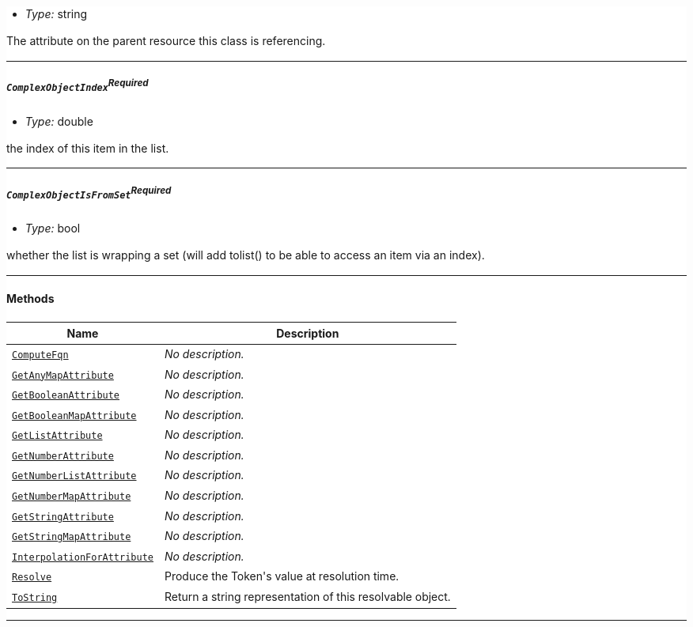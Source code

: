 - *Type:* string

The attribute on the parent resource this class is referencing.

---

##### `ComplexObjectIndex`<sup>Required</sup> <a name="ComplexObjectIndex" id="@cdktf/provider-cloudflare.dataCloudflareZeroTrustDeviceCustomProfiles.DataCloudflareZeroTrustDeviceCustomProfilesResultExcludeOutputReference.Initializer.parameter.complexObjectIndex"></a>

- *Type:* double

the index of this item in the list.

---

##### `ComplexObjectIsFromSet`<sup>Required</sup> <a name="ComplexObjectIsFromSet" id="@cdktf/provider-cloudflare.dataCloudflareZeroTrustDeviceCustomProfiles.DataCloudflareZeroTrustDeviceCustomProfilesResultExcludeOutputReference.Initializer.parameter.complexObjectIsFromSet"></a>

- *Type:* bool

whether the list is wrapping a set (will add tolist() to be able to access an item via an index).

---

#### Methods <a name="Methods" id="Methods"></a>

| **Name** | **Description** |
| --- | --- |
| <code><a href="#@cdktf/provider-cloudflare.dataCloudflareZeroTrustDeviceCustomProfiles.DataCloudflareZeroTrustDeviceCustomProfilesResultExcludeOutputReference.computeFqn">ComputeFqn</a></code> | *No description.* |
| <code><a href="#@cdktf/provider-cloudflare.dataCloudflareZeroTrustDeviceCustomProfiles.DataCloudflareZeroTrustDeviceCustomProfilesResultExcludeOutputReference.getAnyMapAttribute">GetAnyMapAttribute</a></code> | *No description.* |
| <code><a href="#@cdktf/provider-cloudflare.dataCloudflareZeroTrustDeviceCustomProfiles.DataCloudflareZeroTrustDeviceCustomProfilesResultExcludeOutputReference.getBooleanAttribute">GetBooleanAttribute</a></code> | *No description.* |
| <code><a href="#@cdktf/provider-cloudflare.dataCloudflareZeroTrustDeviceCustomProfiles.DataCloudflareZeroTrustDeviceCustomProfilesResultExcludeOutputReference.getBooleanMapAttribute">GetBooleanMapAttribute</a></code> | *No description.* |
| <code><a href="#@cdktf/provider-cloudflare.dataCloudflareZeroTrustDeviceCustomProfiles.DataCloudflareZeroTrustDeviceCustomProfilesResultExcludeOutputReference.getListAttribute">GetListAttribute</a></code> | *No description.* |
| <code><a href="#@cdktf/provider-cloudflare.dataCloudflareZeroTrustDeviceCustomProfiles.DataCloudflareZeroTrustDeviceCustomProfilesResultExcludeOutputReference.getNumberAttribute">GetNumberAttribute</a></code> | *No description.* |
| <code><a href="#@cdktf/provider-cloudflare.dataCloudflareZeroTrustDeviceCustomProfiles.DataCloudflareZeroTrustDeviceCustomProfilesResultExcludeOutputReference.getNumberListAttribute">GetNumberListAttribute</a></code> | *No description.* |
| <code><a href="#@cdktf/provider-cloudflare.dataCloudflareZeroTrustDeviceCustomProfiles.DataCloudflareZeroTrustDeviceCustomProfilesResultExcludeOutputReference.getNumberMapAttribute">GetNumberMapAttribute</a></code> | *No description.* |
| <code><a href="#@cdktf/provider-cloudflare.dataCloudflareZeroTrustDeviceCustomProfiles.DataCloudflareZeroTrustDeviceCustomProfilesResultExcludeOutputReference.getStringAttribute">GetStringAttribute</a></code> | *No description.* |
| <code><a href="#@cdktf/provider-cloudflare.dataCloudflareZeroTrustDeviceCustomProfiles.DataCloudflareZeroTrustDeviceCustomProfilesResultExcludeOutputReference.getStringMapAttribute">GetStringMapAttribute</a></code> | *No description.* |
| <code><a href="#@cdktf/provider-cloudflare.dataCloudflareZeroTrustDeviceCustomProfiles.DataCloudflareZeroTrustDeviceCustomProfilesResultExcludeOutputReference.interpolationForAttribute">InterpolationForAttribute</a></code> | *No description.* |
| <code><a href="#@cdktf/provider-cloudflare.dataCloudflareZeroTrustDeviceCustomProfiles.DataCloudflareZeroTrustDeviceCustomProfilesResultExcludeOutputReference.resolve">Resolve</a></code> | Produce the Token's value at resolution time. |
| <code><a href="#@cdktf/provider-cloudflare.dataCloudflareZeroTrustDeviceCustomProfiles.DataCloudflareZeroTrustDeviceCustomProfilesResultExcludeOutputReference.toString">ToString</a></code> | Return a string representation of this resolvable object. |

---